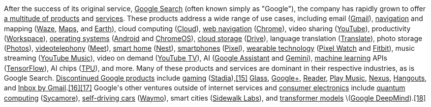 After the success of its original service, [Google Search](https://en.wikipedia.org/wiki/Google_Search) \(often known simply as "Google"\), the company has rapidly grown to offer [a multitude of products](https://en.wikipedia.org/wiki/List_of_Google_products) and [services](https://en.wikipedia.org/wiki/List_of_Google_services)\. These products address a wide range of use cases, including email \([Gmail](https://en.wikipedia.org/wiki/Gmail)\), [navigation](https://en.wikipedia.org/wiki/Navigation) and mapping \([Waze](https://en.wikipedia.org/wiki/Waze), [Maps](https://en.wikipedia.org/wiki/Google_Maps), and [Earth](https://en.wikipedia.org/wiki/Google_Earth)\), cloud computing \([Cloud](https://en.wikipedia.org/wiki/Google_Cloud_Platform)\), [web navigation](https://en.wikipedia.org/wiki/Web_navigation) \([Chrome](https://en.wikipedia.org/wiki/Google_Chrome)\), video sharing \([YouTube](https://en.wikipedia.org/wiki/YouTube)\), productivity \([Workspace](https://en.wikipedia.org/wiki/Google_Workspace)\), [operating systems](https://en.wikipedia.org/wiki/Operating_system) \([Android](https://en.wikipedia.org/wiki/Android_(operating_system)) and [ChromeOS](https://en.wikipedia.org/wiki/ChromeOS)\), [cloud storage](https://en.wikipedia.org/wiki/Cloud_storage) \([Drive](https://en.wikipedia.org/wiki/Google_Drive)\), language translation \([Translate](https://en.wikipedia.org/wiki/Google_Translate)\), photo storage \([Photos](https://en.wikipedia.org/wiki/Google_Photos)\), [videotelephony](https://en.wikipedia.org/wiki/Videotelephony) \([Meet](https://en.wikipedia.org/wiki/Google_Meet)\), [smart home](https://en.wikipedia.org/wiki/Home_automation) \([Nest](https://en.wikipedia.org/wiki/Google_Nest)\), [smartphones](https://en.wikipedia.org/wiki/Smartphone) \([Pixel](https://en.wikipedia.org/wiki/Google_Pixel)\), [wearable technology](https://en.wikipedia.org/wiki/Wearable_technology) \([Pixel Watch](https://en.wikipedia.org/wiki/Pixel_Watch) and [Fitbit](https://en.wikipedia.org/wiki/Fitbit)\), music streaming \([YouTube Music](https://en.wikipedia.org/wiki/YouTube_Music)\), video on demand \([YouTube TV](https://en.wikipedia.org/wiki/YouTube_TV)\), AI \([Google Assistant](https://en.wikipedia.org/wiki/Google_Assistant) and [Gemini](https://en.wikipedia.org/wiki/Gemini_(chatbot))\), [machine learning](https://en.wikipedia.org/wiki/Machine_learning) APIs \([TensorFlow](https://en.wikipedia.org/wiki/TensorFlow)\), AI chips \([TPU](https://en.wikipedia.org/wiki/Tensor_Processing_Unit)\), and more\. Many of these products and services are dominant in their respective industries, as is Google Search\. [Discontinued Google products](https://en.wikipedia.org/wiki/List_of_Google_products#Discontinued_products_and_services) include [gaming](https://en.wikipedia.org/wiki/Video_game) \([Stadia](https://en.wikipedia.org/wiki/Google_Stadia)\),[\[15\]](https://en.wikipedia.org/wiki/Google#cite_note-16) [Glass](https://en.wikipedia.org/wiki/Google_Glass), [Google\+](https://en.wikipedia.org/wiki/Google%2B), [Reader](https://en.wikipedia.org/wiki/Google_Reader), [Play Music](https://en.wikipedia.org/wiki/Google_Play_Music), [Nexus](https://en.wikipedia.org/wiki/Google_Nexus), [Hangouts](https://en.wikipedia.org/wiki/Google_Hangouts), and [Inbox by Gmail](https://en.wikipedia.org/wiki/Inbox_by_Gmail)\.[\[16\]](https://en.wikipedia.org/wiki/Google#cite_note-17)[\[17\]](https://en.wikipedia.org/wiki/Google#cite_note-18) Google's other ventures outside of internet services and [consumer electronics](https://en.wikipedia.org/wiki/Consumer_electronics) include [quantum computing](https://en.wikipedia.org/wiki/Quantum_computing) \([Sycamore](https://en.wikipedia.org/wiki/Sycamore_processor)\), [self\-driving cars](https://en.wikipedia.org/wiki/Self-driving_car) \([Waymo](https://en.wikipedia.org/wiki/Waymo)\), smart cities \([Sidewalk Labs](https://en.wikipedia.org/wiki/Sidewalk_Labs)\), and [transformer models](https://en.wikipedia.org/wiki/Transformer_(deep_learning_architecture)) \([Google DeepMind](https://en.wikipedia.org/wiki/Google_DeepMind)\)\.[\[18\]](https://en.wikipedia.org/wiki/Google#cite_note-19)
